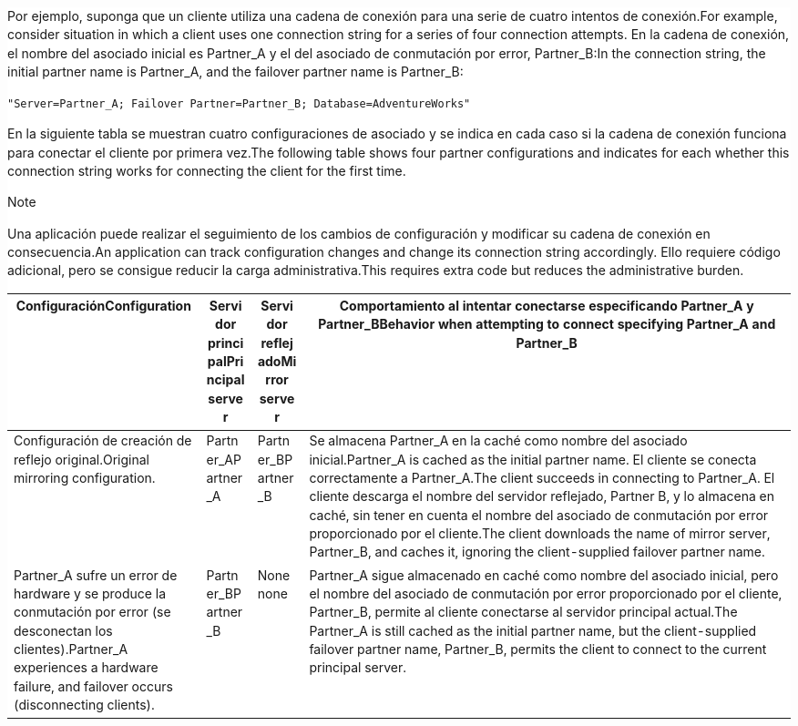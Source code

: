  <span data-ttu-id="6bf99-289">Por ejemplo, suponga que un cliente utiliza una cadena de conexión para una serie de cuatro intentos de conexión.</span><span class="sxs-lookup"><span data-stu-id="6bf99-289">For example, consider situation in which a client uses one connection string for a series of four connection attempts.</span></span> <span data-ttu-id="6bf99-290">En la cadena de conexión, el nombre del asociado inicial es Partner_A y el del asociado de conmutación por error, Partner_B:</span><span class="sxs-lookup"><span data-stu-id="6bf99-290">In the connection string, the initial partner name is Partner_A, and the failover partner name is Partner_B:</span></span>  
  
```  
"Server=Partner_A; Failover Partner=Partner_B; Database=AdventureWorks"  
```  
  
 <span data-ttu-id="6bf99-291">En la siguiente tabla se muestran cuatro configuraciones de asociado y se indica en cada caso si la cadena de conexión funciona para conectar el cliente por primera vez.</span><span class="sxs-lookup"><span data-stu-id="6bf99-291">The following table shows four partner configurations and indicates for each whether this connection string works for connecting the client for the first time.</span></span>  
  
> [!NOTE]  
>  <span data-ttu-id="6bf99-292">Una aplicación puede realizar el seguimiento de los cambios de configuración y modificar su cadena de conexión en consecuencia.</span><span class="sxs-lookup"><span data-stu-id="6bf99-292">An application can track configuration changes and change its connection string accordingly.</span></span> <span data-ttu-id="6bf99-293">Ello requiere código adicional, pero se consigue reducir la carga administrativa.</span><span class="sxs-lookup"><span data-stu-id="6bf99-293">This requires extra code but reduces the administrative burden.</span></span>  
  
|<span data-ttu-id="6bf99-294">Configuración</span><span class="sxs-lookup"><span data-stu-id="6bf99-294">Configuration</span></span>|<span data-ttu-id="6bf99-295">Servidor principal</span><span class="sxs-lookup"><span data-stu-id="6bf99-295">Principal server</span></span>|<span data-ttu-id="6bf99-296">Servidor reflejado</span><span class="sxs-lookup"><span data-stu-id="6bf99-296">Mirror server</span></span>|<span data-ttu-id="6bf99-297">Comportamiento al intentar conectarse especificando Partner_A y Partner_B</span><span class="sxs-lookup"><span data-stu-id="6bf99-297">Behavior when attempting to connect specifying Partner_A and Partner_B</span></span>|  
|-------------------|----------------------|-------------------|------------------------------------------------------------------------------|  
|<span data-ttu-id="6bf99-298">Configuración de creación de reflejo original.</span><span class="sxs-lookup"><span data-stu-id="6bf99-298">Original mirroring configuration.</span></span>|<span data-ttu-id="6bf99-299">Partner_A</span><span class="sxs-lookup"><span data-stu-id="6bf99-299">Partner_A</span></span>|<span data-ttu-id="6bf99-300">Partner_B</span><span class="sxs-lookup"><span data-stu-id="6bf99-300">Partner_B</span></span>|<span data-ttu-id="6bf99-301">Se almacena Partner_A en la caché como nombre del asociado inicial.</span><span class="sxs-lookup"><span data-stu-id="6bf99-301">Partner_A is cached as the initial partner name.</span></span> <span data-ttu-id="6bf99-302">El cliente se conecta correctamente a Partner_A.</span><span class="sxs-lookup"><span data-stu-id="6bf99-302">The client succeeds in connecting to Partner_A.</span></span> <span data-ttu-id="6bf99-303">El cliente descarga el nombre del servidor reflejado, Partner B, y lo almacena en caché, sin tener en cuenta el nombre del asociado de conmutación por error proporcionado por el cliente.</span><span class="sxs-lookup"><span data-stu-id="6bf99-303">The client downloads the name of mirror server, Partner_B, and caches it, ignoring the client-supplied failover partner name.</span></span>|  
|<span data-ttu-id="6bf99-304">Partner_A sufre un error de hardware y se produce la conmutación por error (se desconectan los clientes).</span><span class="sxs-lookup"><span data-stu-id="6bf99-304">Partner_A experiences a hardware failure, and failover occurs (disconnecting clients).</span></span>|<span data-ttu-id="6bf99-305">Partner_B</span><span class="sxs-lookup"><span data-stu-id="6bf99-305">Partner_B</span></span>|<span data-ttu-id="6bf99-306">None</span><span class="sxs-lookup"><span data-stu-id="6bf99-306">none</span></span>|<span data-ttu-id="6bf99-307">Partner_A sigue almacenado en caché como nombre del asociado inicial, pero el nombre del asociado de conmutación por error proporcionado por el cliente, Partner_B, permite al cliente conectarse al servidor principal actual.</span><span class="sxs-lookup"><span data-stu-id="6bf99-307">The Partner_A is still cached as the initial partner name, but the client-supplied failover partner name, Partner_B, permits the client to connect to the current principal server.</span></span>|  
